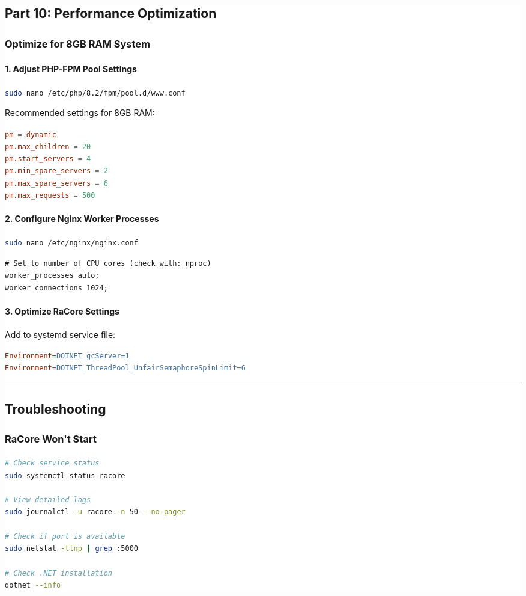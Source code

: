 
## Part 10: Performance Optimization

### Optimize for 8GB RAM System

#### 1. Adjust PHP-FPM Pool Settings
```bash
sudo nano /etc/php/8.2/fpm/pool.d/www.conf
```

Recommended settings for 8GB RAM:
```conf
pm = dynamic
pm.max_children = 20
pm.start_servers = 4
pm.min_spare_servers = 2
pm.max_spare_servers = 6
pm.max_requests = 500
```

#### 2. Configure Nginx Worker Processes
```bash
sudo nano /etc/nginx/nginx.conf
```

```nginx
# Set to number of CPU cores (check with: nproc)
worker_processes auto;
worker_connections 1024;
```

#### 3. Optimize RaCore Settings
Add to systemd service file:
```ini
Environment=DOTNET_gcServer=1
Environment=DOTNET_ThreadPool_UnfairSemaphoreSpinLimit=6
```

---

## Troubleshooting

### RaCore Won't Start
```bash
# Check service status
sudo systemctl status racore

# View detailed logs
sudo journalctl -u racore -n 50 --no-pager

# Check if port is available
sudo netstat -tlnp | grep :5000

# Check .NET installation
dotnet --info
```
